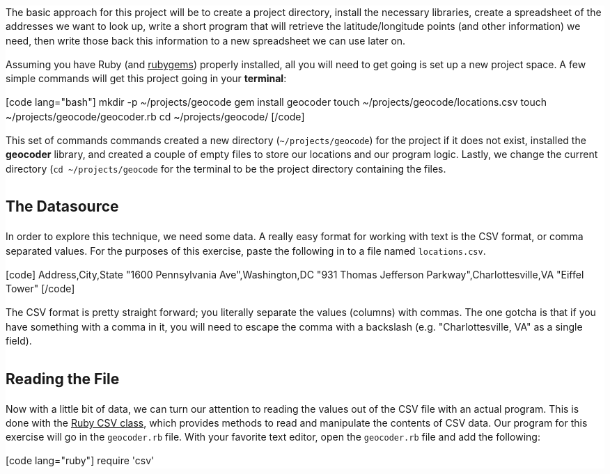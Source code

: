 

The basic approach for this project will be to create a project directory, install the necessary libraries, create a spreadsheet of the addresses we want to look up, write a short program that will retrieve the latitude/longitude points (and other information) we need, then write those back this information to a new spreadsheet we can use later on.

Assuming you have Ruby (and [rubygems](http://rubygems.org/)) properly installed, all you will need to get going is set up a new project space. A few simple commands will get this project going in your **terminal**:

[code lang="bash"]
mkdir -p ~/projects/geocode
gem install geocoder
touch ~/projects/geocode/locations.csv
touch ~/projects/geocode/geocoder.rb
cd ~/projects/geocode/
[/code]

This set of commands commands created a new directory (`~/projects/geocode`) for the project if it does not exist, installed the **geocoder** library, and created a couple of empty files to store our locations and our program logic. Lastly, we change the current directory (`cd ~/projects/geocode` for the terminal to be the project directory containing the files.



## The Datasource


In order to explore this technique, we need some data. A really easy format for working with text is the CSV format, or comma separated values. For the purposes of this exercise, paste the following in to a file named `locations.csv`.

[code]
Address,City,State
"1600 Pennsylvania Ave",Washington,DC
"931 Thomas Jefferson Parkway",Charlottesville,VA
"Eiffel Tower"
[/code]

The CSV format is pretty straight forward; you literally separate the values (columns) with commas. The one gotcha is that if you have something with a comma in it, you will need to escape the comma with a backslash (e.g. "Charlottesville, VA" as a single field).



## Reading the File


Now with a little bit of data, we can turn our attention to reading the values out of the CSV file with an actual program. This is done with the [Ruby CSV class](http://ruby-doc.org/stdlib-1.9.3/libdoc/csv/rdoc/CSV.html), which provides methods to read and manipulate the contents of CSV data. Our program for this exercise will go in  the `geocoder.rb` file. With your favorite text editor, open the `geocoder.rb` file and add the following:

[code lang="ruby"]
require 'csv'
